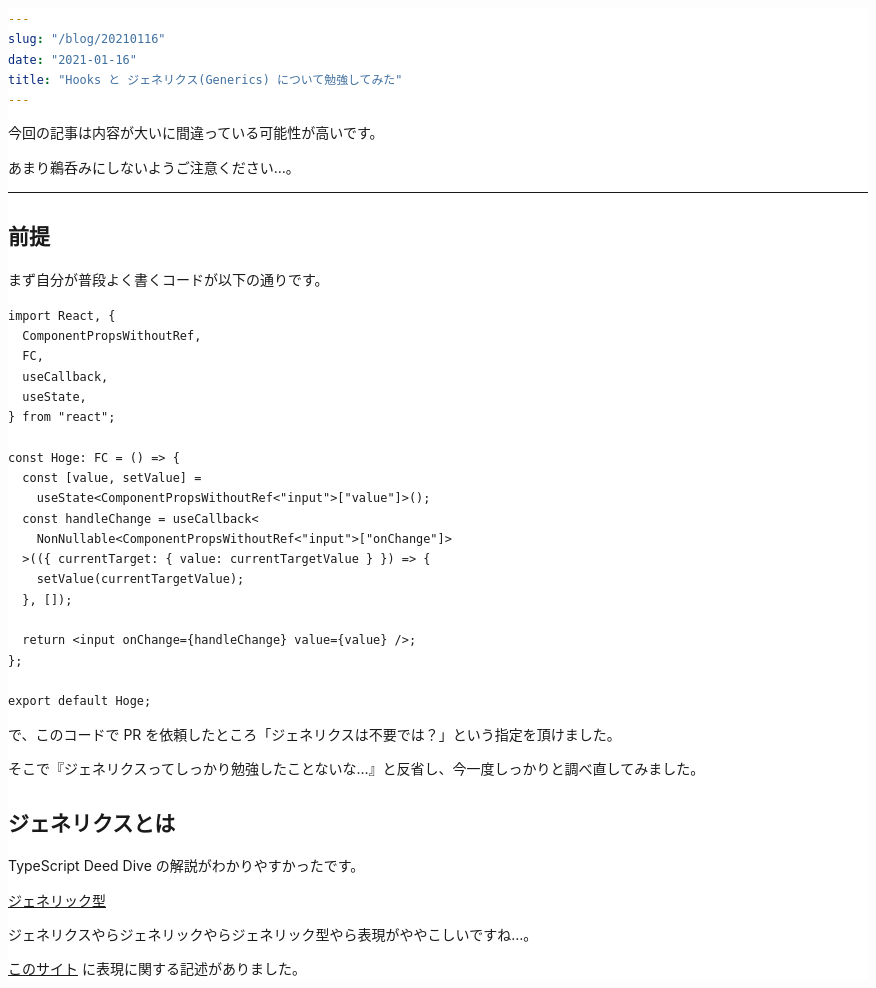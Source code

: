 ```yaml
---
slug: "/blog/20210116"
date: "2021-01-16"
title: "Hooks と ジェネリクス(Generics) について勉強してみた"
---
```


今回の記事は内容が大いに間違っている可能性が高いです。

あまり鵜呑みにしないようご注意ください…。

---

## 前提

まず自分が普段よく書くコードが以下の通りです。

```tsx
import React, {
  ComponentPropsWithoutRef,
  FC,
  useCallback,
  useState,
} from "react";

const Hoge: FC = () => {
  const [value, setValue] =
    useState<ComponentPropsWithoutRef<"input">["value"]>();
  const handleChange = useCallback<
    NonNullable<ComponentPropsWithoutRef<"input">["onChange"]>
  >(({ currentTarget: { value: currentTargetValue } }) => {
    setValue(currentTargetValue);
  }, []);

  return <input onChange={handleChange} value={value} />;
};

export default Hoge;
```

で、このコードで PR を依頼したところ「ジェネリクスは不要では？」という指定を頂けました。

そこで『ジェネリクスってしっかり勉強したことないな…』と反省し、今一度しっかりと調べ直してみました。

## ジェネリクスとは

TypeScript Deed Dive の解説がわかりやすかったです。

[ジェネリック型](https://typescript-jp.gitbook.io/deep-dive/type-system/generics)

ジェネリクスやらジェネリックやらジェネリック型やら表現がややこしいですね…。

[このサイト](https://ufcpp.net/study/csharp/sp2_generics.html) に表現に関する記述がありました。
